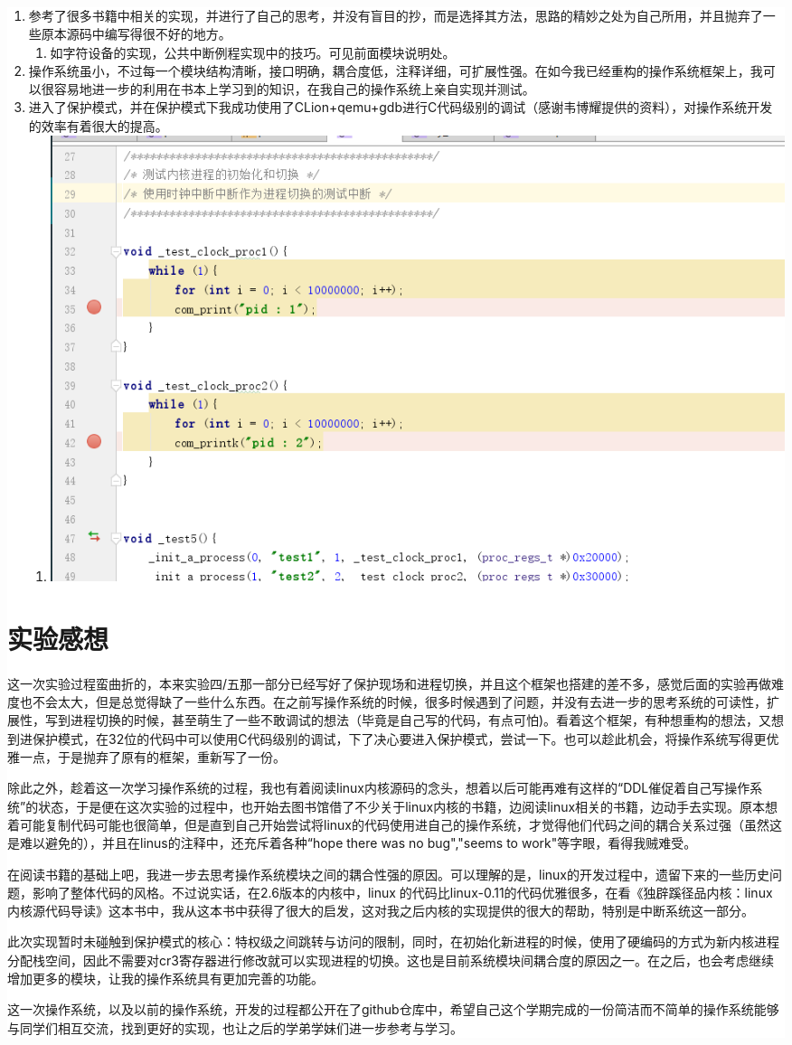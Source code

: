 1. 参考了很多书籍中相关的实现，并进行了自己的思考，并没有盲目的抄，而是选择其方法，思路的精妙之处为自己所用，并且抛弃了一些原本源码中编写得很不好的地方。
   1. 如字符设备的实现，公共中断例程实现中的技巧。可见前面模块说明处。
2. 操作系统虽小，不过每一个模块结构清晰，接口明确，耦合度低，注释详细，可扩展性强。在如今我已经重构的操作系统框架上，我可以很容易地进一步的利用在书本上学习到的知识，在我自己的操作系统上亲自实现并测试。
3. 进入了保护模式，并在保护模式下我成功使用了CLion+qemu+gdb进行C代码级别的调试（感谢韦博耀提供的资料），对操作系统开发的效率有着很大的提高。
   1. ![1527102166331](figure/1527102166331.png)



# 实验感想

​	这一次实验过程蛮曲折的，本来实验四/五那一部分已经写好了保护现场和进程切换，并且这个框架也搭建的差不多，感觉后面的实验再做难度也不会太大，但是总觉得缺了一些什么东西。在之前写操作系统的时候，很多时候遇到了问题，并没有去进一步的思考系统的可读性，扩展性，写到进程切换的时候，甚至萌生了一些不敢调试的想法（毕竟是自己写的代码，有点可怕)。看着这个框架，有种想重构的想法，又想到进保护模式，在32位的代码中可以使用C代码级别的调试，下了决心要进入保护模式，尝试一下。也可以趁此机会，将操作系统写得更优雅一点，于是抛弃了原有的框架，重新写了一份。

​	除此之外，趁着这一次学习操作系统的过程，我也有着阅读linux内核源码的念头，想着以后可能再难有这样的“DDL催促着自己写操作系统”的状态，于是便在这次实验的过程中，也开始去图书馆借了不少关于linux内核的书籍，边阅读linux相关的书籍，边动手去实现。原本想着可能复制代码可能也很简单，但是直到自己开始尝试将linux的代码使用进自己的操作系统，才觉得他们代码之间的耦合关系过强（虽然这是难以避免的），并且在linus的注释中，还充斥着各种“hope there was no bug","seems to work"等字眼，看得我贼难受。

​	在阅读书籍的基础上吧，我进一步去思考操作系统模块之间的耦合性强的原因。可以理解的是，linux的开发过程中，遗留下来的一些历史问题，影响了整体代码的风格。不过说实话，在2.6版本的内核中，linux 的代码比linux-0.11的代码优雅很多，在看《独辟蹊径品内核：linux内核源代码导读》这本书中，我从这本书中获得了很大的启发，这对我之后内核的实现提供的很大的帮助，特别是中断系统这一部分。

​	此次实现暂时未碰触到保护模式的核心：特权级之间跳转与访问的限制，同时，在初始化新进程的时候，使用了硬编码的方式为新内核进程分配栈空间，因此不需要对cr3寄存器进行修改就可以实现进程的切换。这也是目前系统模块间耦合度的原因之一。在之后，也会考虑继续增加更多的模块，让我的操作系统具有更加完善的功能。

​	这一次操作系统，以及以前的操作系统，开发的过程都公开在了github仓库中，希望自己这个学期完成的一份简洁而不简单的操作系统能够与同学们相互交流，找到更好的实现，也让之后的学弟学妹们进一步参考与学习。
